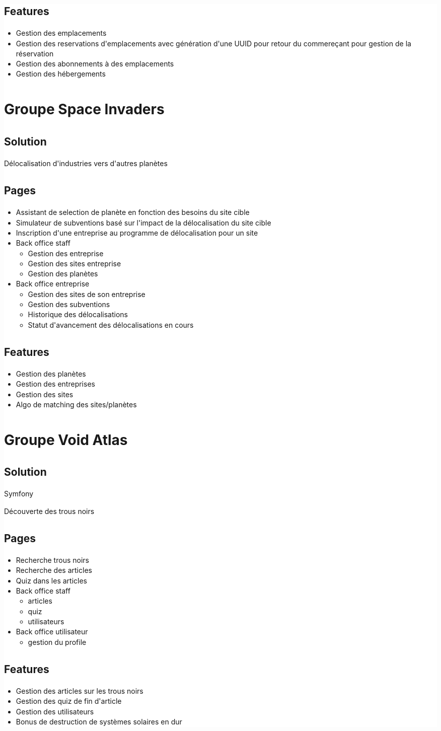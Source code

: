 ## Features
* Gestion des emplacements
* Gestion des reservations d'emplacements avec génération d'une UUID pour retour du commereçant pour gestion de la réservation
* Gestion des abonnements à des emplacements
* Gestion des hébergements

# Groupe Space Invaders
## Solution

Délocalisation d'industries vers d'autres planètes
## Pages
* Assistant de selection de planète en fonction des besoins du site cible
* Simulateur de subventions basé sur l'impact de la délocalisation du site cible
* Inscription d'une entreprise au programme de délocalisation pour un site
* Back office staff
	* Gestion des entreprise
	* Gestion des sites entreprise
	* Gestion des planètes
* Back office entreprise
	* Gestion des sites de son entreprise
	* Gestion des subventions
	* Historique des délocalisations
	* Statut d'avancement des délocalisations en cours

## Features
* Gestion des planètes
* Gestion des entreprises
* Gestion des sites
* Algo de matching des sites/planètes

# Groupe Void Atlas
## Solution
Symfony

Découverte des trous noirs
## Pages
* Recherche trous noirs
* Recherche des articles
* Quiz dans les articles
* Back office staff
	* articles
	* quiz
	* utilisateurs
* Back office utilisateur
	* gestion du profile

## Features
* Gestion des articles sur les trous noirs
* Gestion des quiz de fin d'article
* Gestion des utilisateurs
* Bonus de destruction de systèmes solaires en dur
